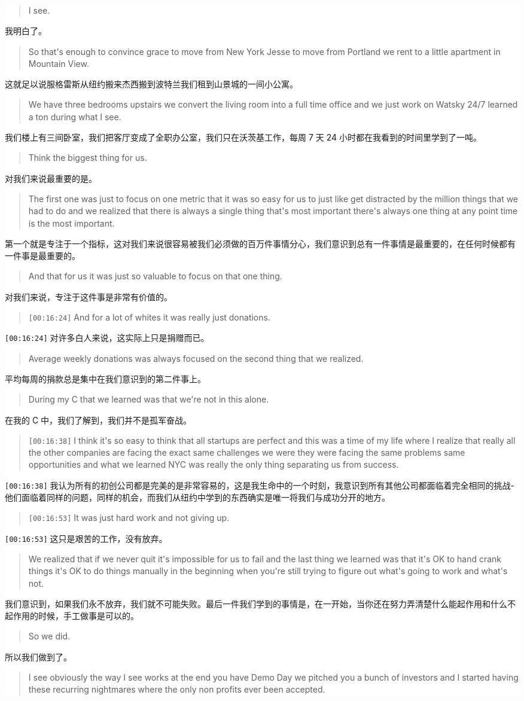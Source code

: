 > I see.

我明白了。

> So that\'s enough to convince grace to move from New York Jesse to move from Portland we rent to a little apartment in Mountain View.

这就足以说服格雷斯从纽约搬来杰西搬到波特兰我们租到山景城的一间小公寓。

> We have three bedrooms upstairs we convert the living room into a full time office and we just work on Watsky 24/7 learned a ton during what I see.

我们楼上有三间卧室，我们把客厅变成了全职办公室，我们只在沃茨基工作，每周 7 天 24 小时都在我看到的时间里学到了一吨。

> Think the biggest thing for us.

对我们来说最重要的是。

> The first one was just to focus on one metric that it was so easy for us to just like get distracted by the million things that we had to do and we realized that there is always a single thing that\'s most important there\'s always one thing at any point time is the most important.

第一个就是专注于一个指标，这对我们来说很容易被我们必须做的百万件事情分心，我们意识到总有一件事情是最重要的，在任何时候都有一件事是最重要的。

> And that for us it was just so valuable to focus on that one thing.

对我们来说，专注于这件事是非常有价值的。

> `[00:16:24]` And for a lot of whites it was really just donations.

`[00:16:24]` 对许多白人来说，这实际上只是捐赠而已。

> Average weekly donations was always focused on the second thing that we realized.

平均每周的捐款总是集中在我们意识到的第二件事上。

> During my C that we learned was that we\'re not in this alone.

在我的 C 中，我们了解到，我们并不是孤军奋战。

> `[00:16:38]` I think it\'s so easy to think that all startups are perfect and this was a time of my life where I realize that really all the other companies are facing the exact same challenges we were they were facing the same problems same opportunities and what we learned NYC was really the only thing separating us from success.

`[00:16:38]` 我认为所有的初创公司都是完美的是非常容易的，这是我生命中的一个时刻，我意识到所有其他公司都面临着完全相同的挑战-他们面临着同样的问题，同样的机会，而我们从纽约中学到的东西确实是唯一将我们与成功分开的地方。

> `[00:16:53]` It was just hard work and not giving up.

`[00:16:53]` 这只是艰苦的工作，没有放弃。

> We realized that if we never quit it\'s impossible for us to fail and the last thing we learned was that it\'s OK to hand crank things it\'s OK to do things manually in the beginning when you\'re still trying to figure out what\'s going to work and what\'s not.

我们意识到，如果我们永不放弃，我们就不可能失败。最后一件我们学到的事情是，在一开始，当你还在努力弄清楚什么能起作用和什么不起作用的时候，手工做事是可以的。

> So we did.

所以我们做到了。

> I see obviously the way I see works at the end you have Demo Day we pitched you a bunch of investors and I started having these recurring nightmares where the only non profits ever been accepted.
